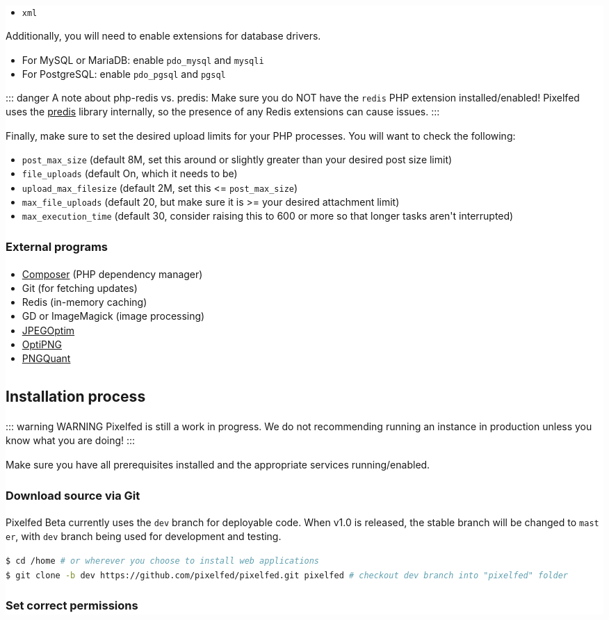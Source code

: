 - `xml`

Additionally, you will need to enable extensions for database drivers.
- For MySQL or MariaDB: enable `pdo_mysql` and `mysqli`
- For PostgreSQL: enable `pdo_pgsql` and `pgsql`

::: danger A note about php-redis vs. predis:
Make sure you do NOT have the `redis` PHP extension installed/enabled! Pixelfed uses the [predis](https://github.com/nrk/predis) library internally, so the presence of any Redis extensions can cause issues.
:::

Finally, make sure to set the desired upload limits for your PHP processes. You will want to check the following:
- `post_max_size` (default 8M, set this around or slightly greater than your desired post size limit)
- `file_uploads` (default On, which it needs to be)
- `upload_max_filesize` (default 2M, set this <= `post_max_size`)
- `max_file_uploads` (default 20, but make sure it is >= your desired attachment limit)
- `max_execution_time` (default 30, consider raising this to 600 or more so that longer tasks aren't interrupted)

### External programs
- [Composer](https://getcomposer.org/) (PHP dependency manager)
- Git (for fetching updates)
- Redis (in-memory caching)
- GD or ImageMagick (image processing)
- [JPEGOptim](https://github.com/tjko/jpegoptim)
- [OptiPNG](http://optipng.sourceforge.net/)
- [PNGQuant](https://pngquant.org/)



## Installation process

::: warning WARNING
Pixelfed is still a work in progress. We do not recommending running an instance in production unless you know what you are doing!
:::

Make sure you have all prerequisites installed and the appropriate services running/enabled.

### Download source via Git

Pixelfed Beta currently uses the `dev` branch for deployable code. When v1.0 is released, the stable branch will be changed to `master`, with `dev` branch being used for development and testing.

```bash
$ cd /home # or wherever you choose to install web applications
$ git clone -b dev https://github.com/pixelfed/pixelfed.git pixelfed # checkout dev branch into "pixelfed" folder
```

### Set correct permissions
